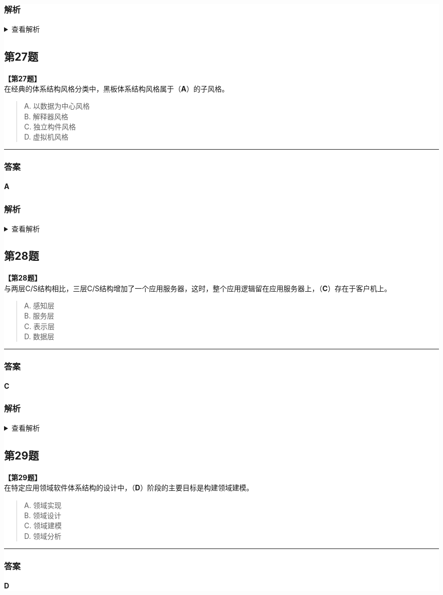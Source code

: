 ### 解析
<details><summary>查看解析</summary></details>


##  第27题
**【第27题】**  
在经典的体系结构风格分类中，黑板体系结构风格属于（__A__）的子风格。
> A. 以数据为中心风格  
> B. 解释器风格  
> C. 独立构件风格  
> D. 虚拟机风格

---
### 答案
**A**

### 解析
<details><summary>查看解析</summary></details>


##  第28题
**【第28题】**  
与两层C/S结构相比，三层C/S结构增加了一个应用服务器，这时，整个应用逻辑留在应用服务器上，（__C__）存在于客户机上。
> A. 感知层  
> B. 服务层  
> C. 表示层  
> D. 数据层

---
### 答案
**C**

### 解析
<details><summary>查看解析</summary></details>


##  第29题
**【第29题】**  
在特定应用领域软件体系结构的设计中，（__D__）阶段的主要目标是构建领域建模。
> A. 领域实现  
> B. 领域设计  
> C. 领域建模  
> D. 领域分析

---
### 答案
**D**
